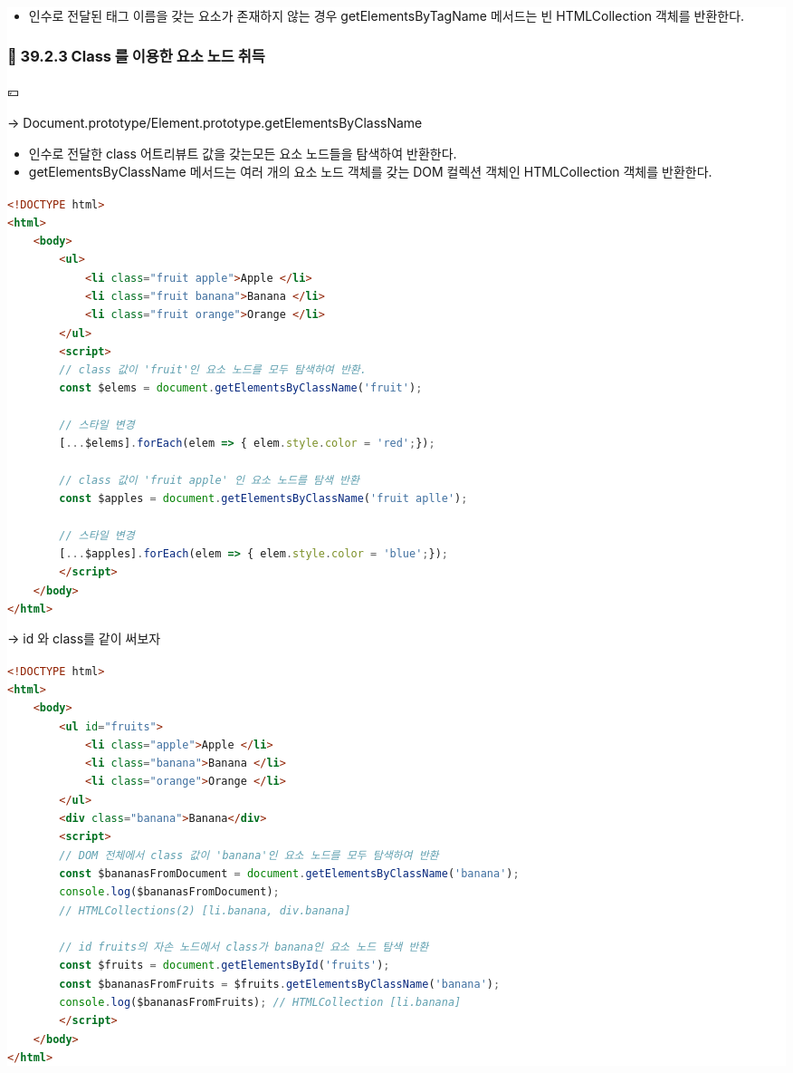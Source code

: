 - 인수로 전달된 태그 이름을 갖는 요소가 존재하지 않는 경우 getElementsByTagName 메서드는 빈 HTMLCollection 객체를 반환한다.
</aside>

### **📌 39.2.3 Class 를 이용한 요소 노드 취득**

<aside>
💴

→ Document.prototype/Element.prototype.getElementsByClassName

- 인수로 전달한 class 어트리뷰트 값을 갖는모든 요소 노드들을 탐색하여 반환한다.
- getElementsByClassName 메서드는 여러 개의 요소 노드 객체를 갖는 DOM 컬렉션 객체인 HTMLCollection 객체를 반환한다.

```html
<!DOCTYPE html>
<html>
	<body>
		<ul>
			<li class="fruit apple">Apple </li>
			<li class="fruit banana">Banana </li>
			<li class="fruit orange">Orange </li>
		</ul>
		<script>
		// class 값이 'fruit'인 요소 노드를 모두 탐색하여 반환.
		const $elems = document.getElementsByClassName('fruit');
		
		// 스타일 변경
		[...$elems].forEach(elem => { elem.style.color = 'red';}); 
		
		// class 값이 'fruit apple' 인 요소 노드를 탐색 반환
		const $apples = document.getElementsByClassName('fruit aplle');
		
		// 스타일 변경
		[...$apples].forEach(elem => { elem.style.color = 'blue';}); 
		</script>
	</body>
</html>
```

→ id 와 class를 같이 써보자

```html
<!DOCTYPE html>
<html>
	<body>
		<ul id="fruits">
			<li class="apple">Apple </li>
			<li class="banana">Banana </li>
			<li class="orange">Orange </li>
		</ul>
		<div class="banana">Banana</div>
		<script>
		// DOM 전체에서 class 값이 'banana'인 요소 노드를 모두 탐색하여 반환
		const $bananasFromDocument = document.getElementsByClassName('banana');
		console.log($bananasFromDocument);
		// HTMLCollections(2) [li.banana, div.banana]
		
		// id fruits의 자손 노드에서 class가 banana인 요소 노드 탐색 반환
		const $fruits = document.getElementsById('fruits');
		const $bananasFromFruits = $fruits.getElementsByClassName('banana');
		console.log($bananasFromFruits); // HTMLCollection [li.banana]
		</script>
	</body>
</html>
```
